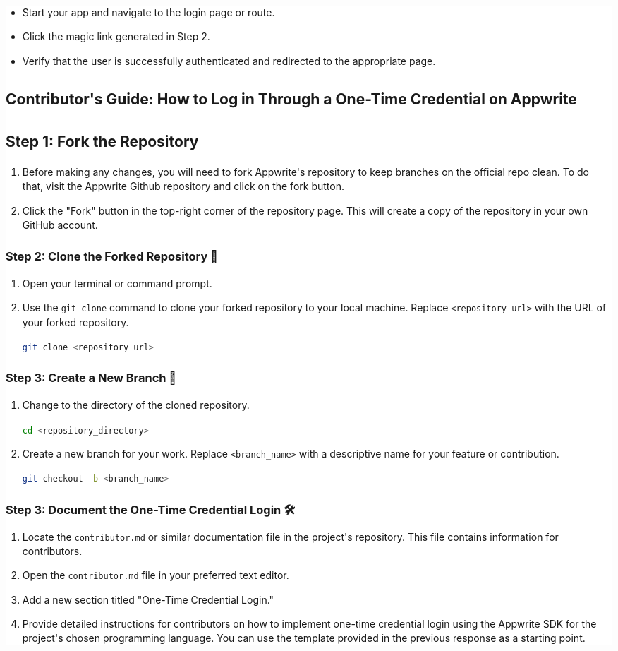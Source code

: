 - Start your app and navigate to the login page or route.

- Click the magic link generated in Step 2.

- Verify that the user is successfully authenticated and redirected to the appropriate page.

## Contributor's Guide: How to Log in Through a One-Time Credential on Appwrite 

## Step 1: Fork the Repository

1. Before making any changes, you will need to fork Appwrite's repository to keep branches on the official repo clean. To do that, visit the [Appwrite Github repository](https://github.com/appwrite/appwrite) and click on the fork button.

2. Click the "Fork" button in the top-right corner of the repository page. This will create a copy of the repository in your own GitHub account.

### Step 2: Clone the Forked Repository 🧲

1. Open your terminal or command prompt. 

2. Use the `git clone` command to clone your forked repository to your local machine. Replace `<repository_url>` with the URL of your forked repository.

   ```bash
   git clone <repository_url>
   ```
   
### Step 3: Create a New Branch 🌿

1. Change to the directory of the cloned repository.

   ```bash
   cd <repository_directory>
   ```

2. Create a new branch for your work. Replace `<branch_name>` with a descriptive name for your feature or contribution.

   ```bash
   git checkout -b <branch_name>
   ```

### Step 3: Document the One-Time Credential Login 🛠️

1. Locate the `contributor.md` or similar documentation file in the project's repository. This file contains information for contributors.

2. Open the `contributor.md` file in your preferred text editor.

3. Add a new section titled "One-Time Credential Login."

4. Provide detailed instructions for contributors on how to implement one-time credential login using the Appwrite SDK for the project's chosen programming language. You can use the template provided in the previous response as a starting point.
